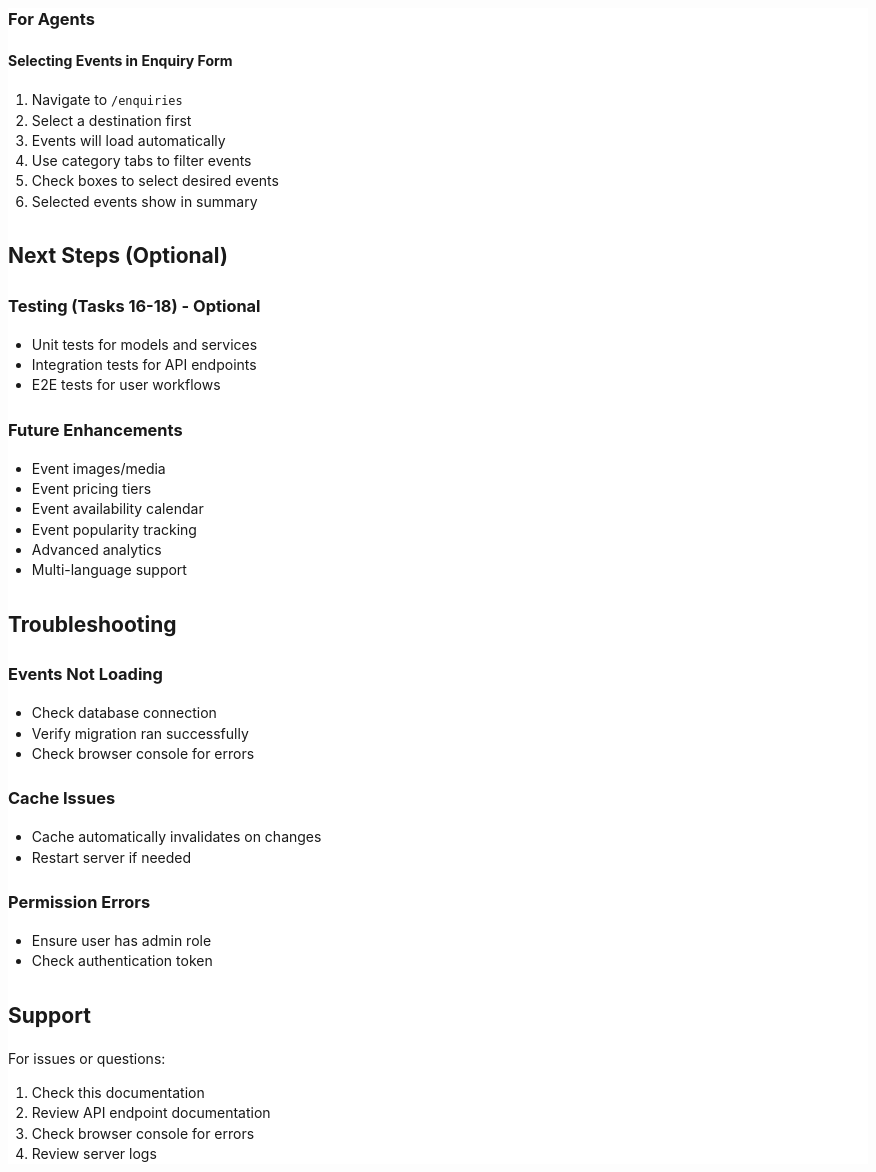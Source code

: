 ### For Agents

#### Selecting Events in Enquiry Form
1. Navigate to `/enquiries`
2. Select a destination first
3. Events will load automatically
4. Use category tabs to filter events
5. Check boxes to select desired events
6. Selected events show in summary

## Next Steps (Optional)

### Testing (Tasks 16-18) - Optional
- Unit tests for models and services
- Integration tests for API endpoints
- E2E tests for user workflows

### Future Enhancements
- Event images/media
- Event pricing tiers
- Event availability calendar
- Event popularity tracking
- Advanced analytics
- Multi-language support

## Troubleshooting

### Events Not Loading
- Check database connection
- Verify migration ran successfully
- Check browser console for errors

### Cache Issues
- Cache automatically invalidates on changes
- Restart server if needed

### Permission Errors
- Ensure user has admin role
- Check authentication token

## Support

For issues or questions:
1. Check this documentation
2. Review API endpoint documentation
3. Check browser console for errors
4. Review server logs
